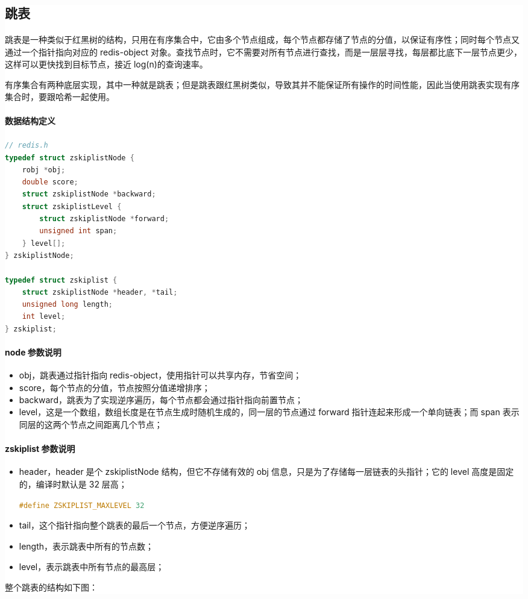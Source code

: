 ## 跳表

跳表是一种类似于红黑树的结构，只用在有序集合中，它由多个节点组成，每个节点都存储了节点的分值，以保证有序性；同时每个节点又通过一个指针指向对应的 redis-object 对象。查找节点时，它不需要对所有节点进行查找，而是一层层寻找，每层都比底下一层节点更少，这样可以更快找到目标节点，接近 log(n)的查询速率。

有序集合有两种底层实现，其中一种就是跳表；但是跳表跟红黑树类似，导致其并不能保证所有操作的时间性能，因此当使用跳表实现有序集合时，要跟哈希一起使用。

#### 数据结构定义

```c
// redis.h
typedef struct zskiplistNode {
    robj *obj;
    double score;
    struct zskiplistNode *backward; 
    struct zskiplistLevel {
        struct zskiplistNode *forward;
        unsigned int span;
    } level[];
} zskiplistNode;

typedef struct zskiplist {
    struct zskiplistNode *header, *tail;
    unsigned long length;
    int level;
} zskiplist;
```



#### node 参数说明

- obj，跳表通过指针指向 redis-object，使用指针可以共享内存，节省空间；
- score，每个节点的分值，节点按照分值递增排序；
- backward，跳表为了实现逆序遍历，每个节点都会通过指针指向前置节点；
- level，这是一个数组，数组长度是在节点生成时随机生成的，同一层的节点通过 forward 指针连起来形成一个单向链表；而 span 表示同层的这两个节点之间距离几个节点；



#### zskiplist 参数说明

- header，header 是个 zskiplistNode 结构，但它不存储有效的 obj 信息，只是为了存储每一层链表的头指针；它的 level 高度是固定的，编译时默认是 32 层高；

  ```c
  #define ZSKIPLIST_MAXLEVEL 32
  ```

- tail，这个指针指向整个跳表的最后一个节点，方便逆序遍历；

- length，表示跳表中所有的节点数；

- level，表示跳表中所有节点的最高层；



整个跳表的结构如下图：
